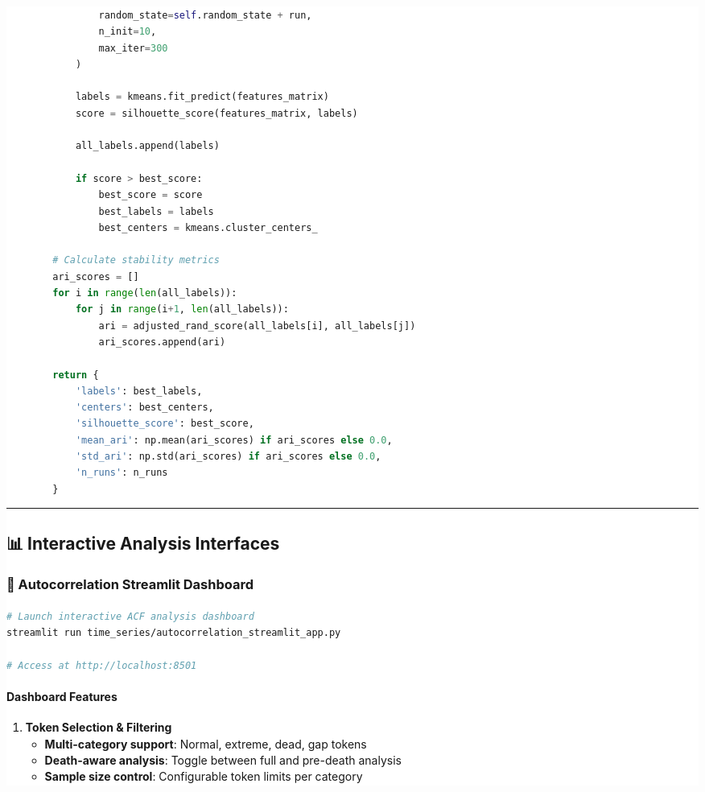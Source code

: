```python
                random_state=self.random_state + run,
                n_init=10,
                max_iter=300
            )
            
            labels = kmeans.fit_predict(features_matrix)
            score = silhouette_score(features_matrix, labels)
            
            all_labels.append(labels)
            
            if score > best_score:
                best_score = score
                best_labels = labels
                best_centers = kmeans.cluster_centers_
        
        # Calculate stability metrics
        ari_scores = []
        for i in range(len(all_labels)):
            for j in range(i+1, len(all_labels)):
                ari = adjusted_rand_score(all_labels[i], all_labels[j])
                ari_scores.append(ari)
        
        return {
            'labels': best_labels,
            'centers': best_centers,
            'silhouette_score': best_score,
            'mean_ari': np.mean(ari_scores) if ari_scores else 0.0,
            'std_ari': np.std(ari_scores) if ari_scores else 0.0,
            'n_runs': n_runs
        }
```

---

## 📊 Interactive Analysis Interfaces

### **🎯 Autocorrelation Streamlit Dashboard**

```bash
# Launch interactive ACF analysis dashboard
streamlit run time_series/autocorrelation_streamlit_app.py

# Access at http://localhost:8501
```

#### **Dashboard Features**

1. **Token Selection & Filtering**
   - **Multi-category support**: Normal, extreme, dead, gap tokens
   - **Death-aware analysis**: Toggle between full and pre-death analysis
   - **Sample size control**: Configurable token limits per category
